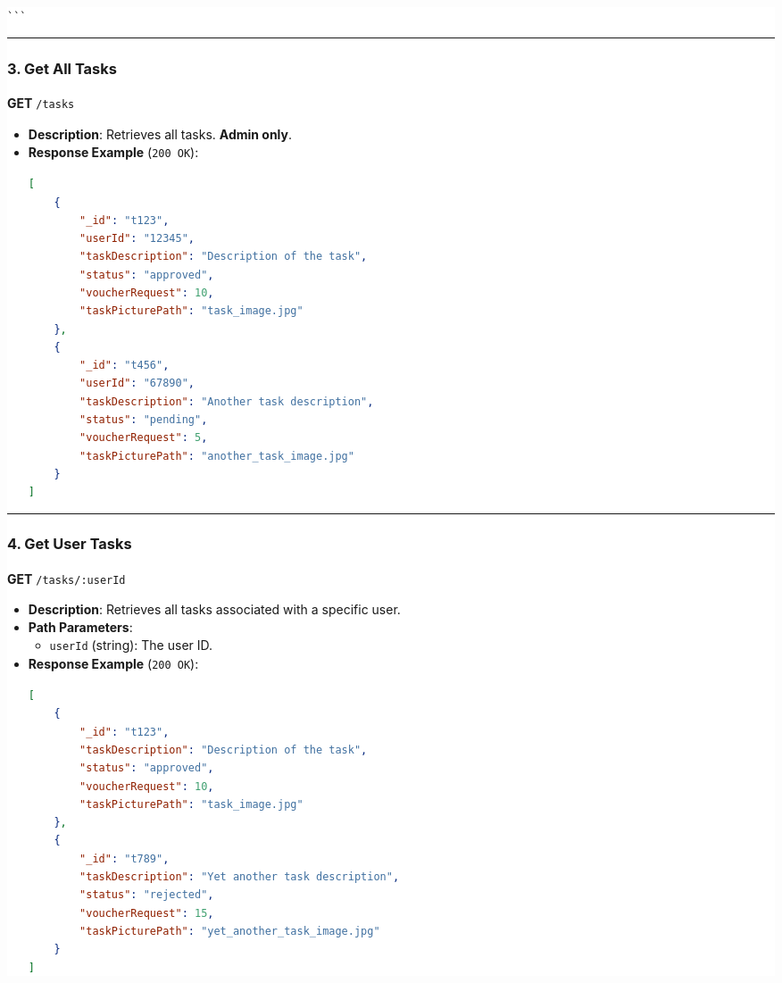     ```

---

### 3. Get All Tasks
**GET** `/tasks`  
- **Description**: Retrieves all tasks. **Admin only**.  
- **Response Example** (`200 OK`):
    ```json
    [
        {
            "_id": "t123",
            "userId": "12345",
            "taskDescription": "Description of the task",
            "status": "approved",
            "voucherRequest": 10,
            "taskPicturePath": "task_image.jpg"
        },
        {
            "_id": "t456",
            "userId": "67890",
            "taskDescription": "Another task description",
            "status": "pending",
            "voucherRequest": 5,
            "taskPicturePath": "another_task_image.jpg"
        }
    ]
    ```

---

### 4. Get User Tasks
**GET** `/tasks/:userId`  
- **Description**: Retrieves all tasks associated with a specific user.  
- **Path Parameters**:
    - `userId` (string): The user ID.  
- **Response Example** (`200 OK`):
    ```json
    [
        {
            "_id": "t123",
            "taskDescription": "Description of the task",
            "status": "approved",
            "voucherRequest": 10,
            "taskPicturePath": "task_image.jpg"
        },
        {
            "_id": "t789",
            "taskDescription": "Yet another task description",
            "status": "rejected",
            "voucherRequest": 15,
            "taskPicturePath": "yet_another_task_image.jpg"
        }
    ]
    ```
